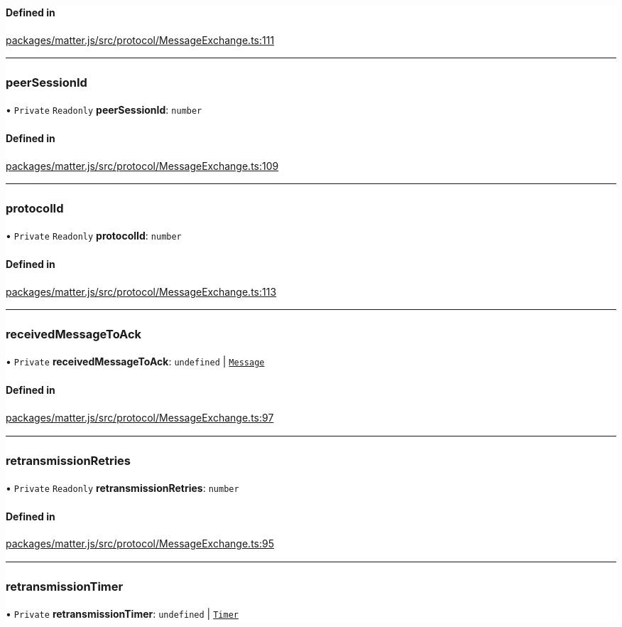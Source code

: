 #### Defined in

[packages/matter.js/src/protocol/MessageExchange.ts:111](https://github.com/project-chip/matter.js/blob/16d5b0d/packages/matter.js/src/protocol/MessageExchange.ts#L111)

___

### peerSessionId

• `Private` `Readonly` **peerSessionId**: `number`

#### Defined in

[packages/matter.js/src/protocol/MessageExchange.ts:109](https://github.com/project-chip/matter.js/blob/16d5b0d/packages/matter.js/src/protocol/MessageExchange.ts#L109)

___

### protocolId

• `Private` `Readonly` **protocolId**: `number`

#### Defined in

[packages/matter.js/src/protocol/MessageExchange.ts:113](https://github.com/project-chip/matter.js/blob/16d5b0d/packages/matter.js/src/protocol/MessageExchange.ts#L113)

___

### receivedMessageToAck

• `Private` **receivedMessageToAck**: `undefined` \| [`Message`](../interfaces/codec_export.Message.md)

#### Defined in

[packages/matter.js/src/protocol/MessageExchange.ts:97](https://github.com/project-chip/matter.js/blob/16d5b0d/packages/matter.js/src/protocol/MessageExchange.ts#L97)

___

### retransmissionRetries

• `Private` `Readonly` **retransmissionRetries**: `number`

#### Defined in

[packages/matter.js/src/protocol/MessageExchange.ts:95](https://github.com/project-chip/matter.js/blob/16d5b0d/packages/matter.js/src/protocol/MessageExchange.ts#L95)

___

### retransmissionTimer

• `Private` **retransmissionTimer**: `undefined` \| [`Timer`](../interfaces/time_export.Timer.md)
